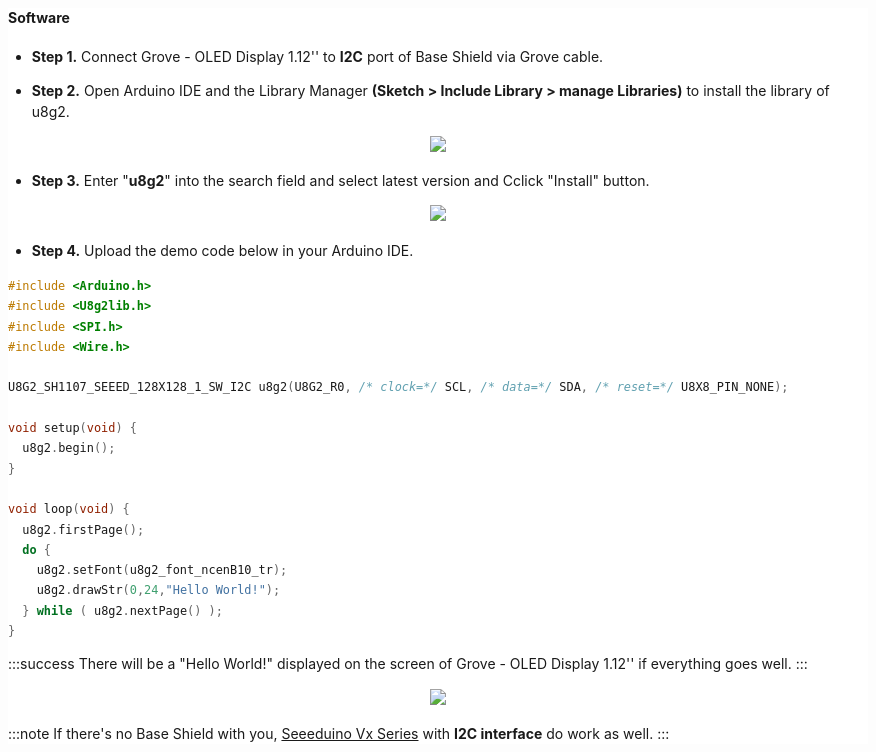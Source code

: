 #### Software

- **Step 1.** Connect Grove - OLED Display 1.12'' to **I2C** port of Base Shield via Grove cable.

- **Step 2.** Open Arduino IDE and the Library Manager **(Sketch > Include Library > manage Libraries)** to install the library of u8g2.

<div align="center"><img src="https://files.seeedstudio.com/wiki/Grove-OLED_Display_1.12inch/img/arduino_ide_manage_lib.png" />
</div>


- **Step 3.** Enter "**u8g2**" into the search field and select latest version and Cclick "Install" button.

<div align="center"><img src="https://files.seeedstudio.com/wiki/Grove-OLED_Display_1.12inch/img/arduino_ide_search_u8g2.png" />
</div>


- **Step 4.** Upload the demo code below in your Arduino IDE.

```cpp
#include <Arduino.h>
#include <U8g2lib.h>
#include <SPI.h>
#include <Wire.h>

U8G2_SH1107_SEEED_128X128_1_SW_I2C u8g2(U8G2_R0, /* clock=*/ SCL, /* data=*/ SDA, /* reset=*/ U8X8_PIN_NONE);

void setup(void) {
  u8g2.begin();
}

void loop(void) {
  u8g2.firstPage();
  do {
    u8g2.setFont(u8g2_font_ncenB10_tr);
    u8g2.drawStr(0,24,"Hello World!");
  } while ( u8g2.nextPage() );
}
```

:::success
       There will be a "Hello World!" displayed on the screen of Grove - OLED Display 1.12'' if everything goes well.
:::
<div align="center"><img src="https://files.seeedstudio.com/wiki/Grove-OLED_Display_1.12inch/img/outcome.jpg" />
</div>


:::note
        If there's no Base Shield with you, [Seeeduino Vx Series](https://www.seeedstudio.com/catalogsearch/result/index/?q=Seeeduino+v&product_list_limit=all) with **I2C interface** do work as well.
:::

